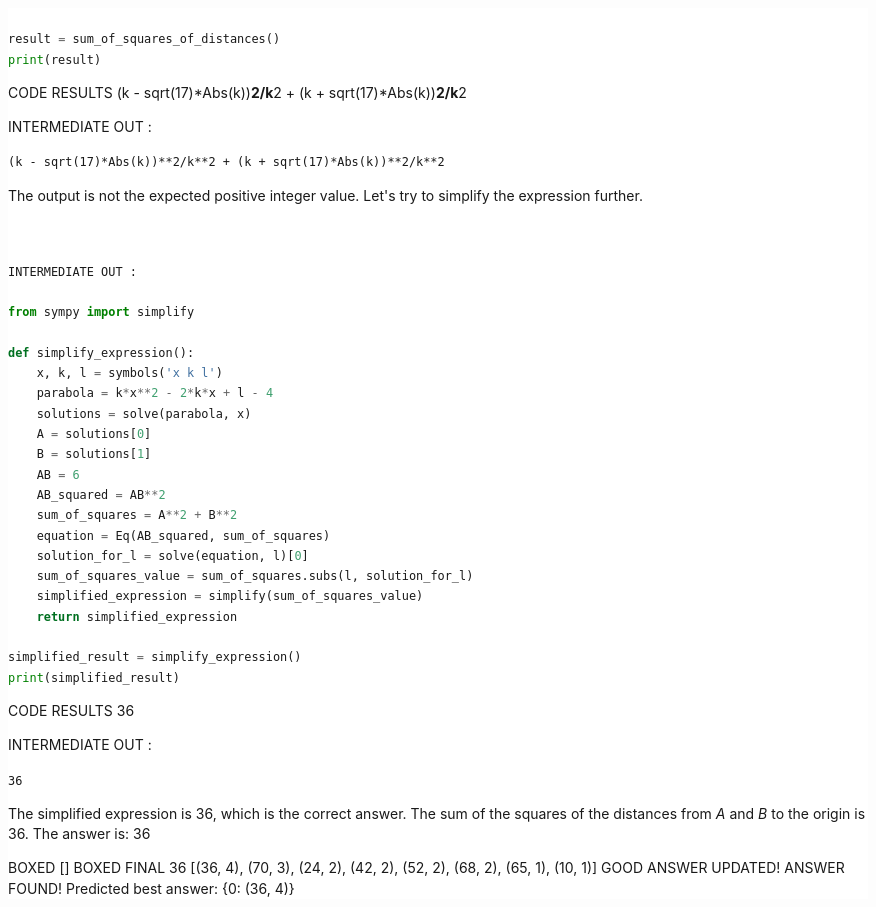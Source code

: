 ```python

result = sum_of_squares_of_distances()
print(result)
```

CODE RESULTS (k - sqrt(17)*Abs(k))**2/k**2 + (k + sqrt(17)*Abs(k))**2/k**2

INTERMEDIATE OUT :
```output
(k - sqrt(17)*Abs(k))**2/k**2 + (k + sqrt(17)*Abs(k))**2/k**2
```
The output is not the expected positive integer value. Let's try to simplify the expression further.

```python


INTERMEDIATE OUT :

from sympy import simplify

def simplify_expression():
    x, k, l = symbols('x k l')
    parabola = k*x**2 - 2*k*x + l - 4
    solutions = solve(parabola, x)
    A = solutions[0]
    B = solutions[1]
    AB = 6
    AB_squared = AB**2
    sum_of_squares = A**2 + B**2
    equation = Eq(AB_squared, sum_of_squares)
    solution_for_l = solve(equation, l)[0]
    sum_of_squares_value = sum_of_squares.subs(l, solution_for_l)
    simplified_expression = simplify(sum_of_squares_value)
    return simplified_expression

simplified_result = simplify_expression()
print(simplified_result)
```

CODE RESULTS 36

INTERMEDIATE OUT :
```output
36
```
The simplified expression is 36, which is the correct answer. The sum of the squares of the distances from $A$ and $B$ to the origin is 36. The answer is: $36$

BOXED []
BOXED FINAL 36
[(36, 4), (70, 3), (24, 2), (42, 2), (52, 2), (68, 2), (65, 1), (10, 1)]
GOOD ANSWER UPDATED!
ANSWER FOUND!
Predicted best answer: {0: (36, 4)}
